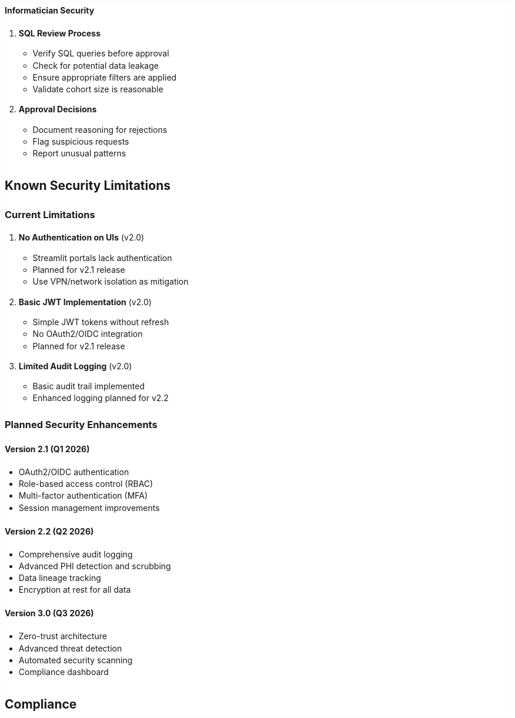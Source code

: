 #### Informatician Security

1. **SQL Review Process**
   - Verify SQL queries before approval
   - Check for potential data leakage
   - Ensure appropriate filters are applied
   - Validate cohort size is reasonable

2. **Approval Decisions**
   - Document reasoning for rejections
   - Flag suspicious requests
   - Report unusual patterns

## Known Security Limitations

### Current Limitations

1. **No Authentication on UIs** (v2.0)
   - Streamlit portals lack authentication
   - Planned for v2.1 release
   - Use VPN/network isolation as mitigation

2. **Basic JWT Implementation** (v2.0)
   - Simple JWT tokens without refresh
   - No OAuth2/OIDC integration
   - Planned for v2.1 release

3. **Limited Audit Logging** (v2.0)
   - Basic audit trail implemented
   - Enhanced logging planned for v2.2

### Planned Security Enhancements

#### Version 2.1 (Q1 2026)
- OAuth2/OIDC authentication
- Role-based access control (RBAC)
- Multi-factor authentication (MFA)
- Session management improvements

#### Version 2.2 (Q2 2026)
- Comprehensive audit logging
- Advanced PHI detection and scrubbing
- Data lineage tracking
- Encryption at rest for all data

#### Version 3.0 (Q3 2026)
- Zero-trust architecture
- Advanced threat detection
- Automated security scanning
- Compliance dashboard

## Compliance
